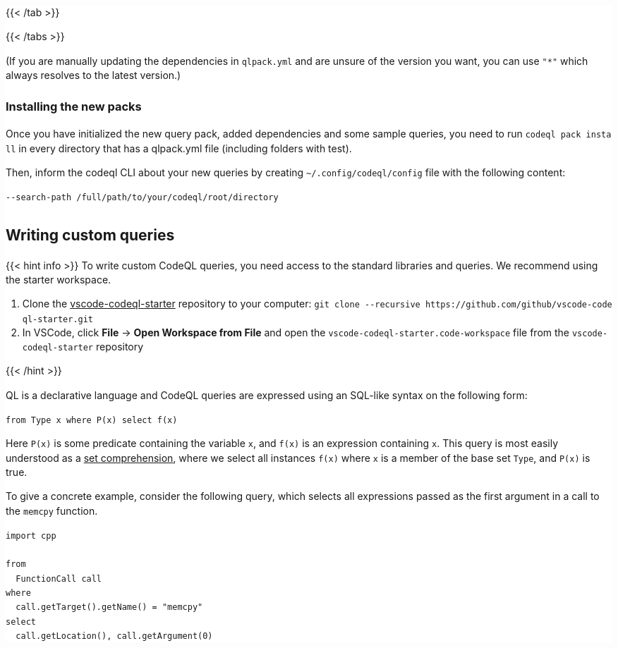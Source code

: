 {{< /tab >}}

{{< /tabs >}}

(If you are manually updating the dependencies in `qlpack.yml` and are unsure
of the version you want, you can use `"*"` which always resolves to the latest
version.)

### Installing the new packs

Once you have initialized the new query pack, added dependencies and some sample queries, you need to run
`codeql pack install` in every directory that has a qlpack.yml file (including folders with test).

Then, inform the codeql CLI about your new queries by creating `~/.config/codeql/config` file with the following content:
```plain
--search-path /full/path/to/your/codeql/root/directory
```

## Writing custom queries

{{< hint info >}}
To write custom CodeQL queries, you need access to the standard libraries and queries. We recommend using the starter workspace.

1. Clone the [vscode-codeql-starter](https://github.com/github/vscode-codeql-starter.git) repository to your computer:
`git clone --recursive https://github.com/github/vscode-codeql-starter.git`
2. In VSCode, click **File** -> **Open Workspace from File** and open the
`vscode-codeql-starter.code-workspace` file from the `vscode-codeql-starter` repository

{{< /hint >}}

QL is a declarative language and CodeQL queries are expressed using an SQL-like
syntax on the following form:

```mysql
from Type x where P(x) select f(x)
```

Here `P(x)` is some predicate containing the variable `x`, and `f(x)` is an
expression containing `x`. This query is most easily understood as a
[set comprehension](https://en.wikipedia.org/wiki/set-builder_notation), where
we select all instances `f(x)` where `x` is a member of the base set `Type`,
and `P(x)` is true.

To give a concrete example, consider the following query, which selects all
expressions passed as the first argument in a call to the `memcpy` function.

```mysql
import cpp

from
  FunctionCall call
where
  call.getTarget().getName() = "memcpy"
select
  call.getLocation(), call.getArgument(0)
```
